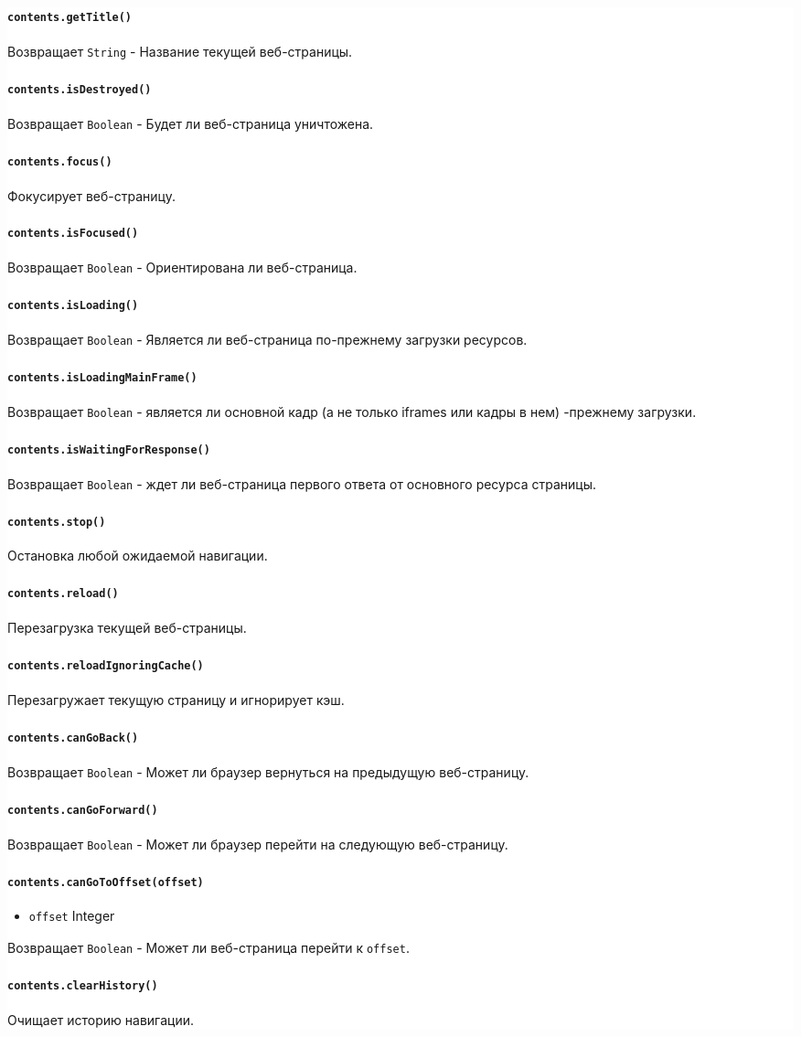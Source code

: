#### `contents.getTitle()`

Возвращает `String` - Название текущей веб-страницы.

#### `contents.isDestroyed()`

Возвращает `Boolean` - Будет ли веб-страница уничтожена.

#### `contents.focus()`

Фокусирует веб-страницу.

#### `contents.isFocused()`

Возвращает `Boolean` - Ориентирована ли веб-страница.

#### `contents.isLoading()`

Возвращает `Boolean` - Является ли веб-страница по-прежнему загрузки ресурсов.

#### `contents.isLoadingMainFrame()`

Возвращает `Boolean` - является ли основной кадр (а не только iframes или кадры в нем) -прежнему загрузки.

#### `contents.isWaitingForResponse()`

Возвращает `Boolean` - ждет ли веб-страница первого ответа от основного ресурса страницы.

#### `contents.stop()`

Остановка любой ожидаемой навигации.

#### `contents.reload()`

Перезагрузка текущей веб-страницы.

#### `contents.reloadIgnoringCache()`

Перезагружает текущую страницу и игнорирует кэш.

#### `contents.canGoBack()`

Возвращает `Boolean` - Может ли браузер вернуться на предыдущую веб-страницу.

#### `contents.canGoForward()`

Возвращает `Boolean` - Может ли браузер перейти на следующую веб-страницу.

#### `contents.canGoToOffset(offset)`

* `offset` Integer

Возвращает `Boolean` - Может ли веб-страница перейти к `offset`.

#### `contents.clearHistory()`

Очищает историю навигации.

